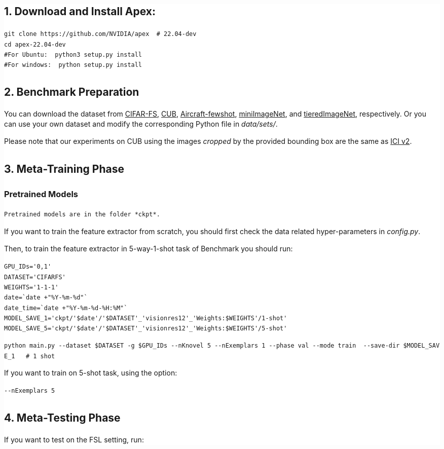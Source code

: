 ## 1. Download and Install Apex:
```
git clone https://github.com/NVIDIA/apex  # 22.04-dev
cd apex-22.04-dev
#For Ubuntu:  python3 setup.py install
#For windows:  python setup.py install   
```

## 2. Benchmark Preparation

You can download the dataset from [CIFAR-FS](https://github.com/bertinetto/r2d2), [CUB](http://www.vision.caltech.edu/visipedia/CUB-200-2011.html), [Aircraft-fewshot](https://github.com/lutsong/LCCRN), [miniImageNet](https://github.com/ZZQzzq/BML), and [tieredImageNet](https://github.com/yaoyao-liu/meta-transfer-learning), respectively.
Or you can use your own dataset and modify the corresponding Python file in *data/sets/*.

Please note that our experiments on CUB using the images *cropped* by the provided bounding box  are the same as [ICI v2](https://github.com/Yikai-Wang/ICI-FSL).



## 3. Meta-Training Phase

### Pretrained Models
```
Pretrained models are in the folder *ckpt*.
```

If you want to train the feature extractor from scratch, you should first check the data related hyper-parameters in *config.py*.

Then, to train the feature extractor in 5-way-1-shot task of Benchmark you should run:
```
GPU_IDs='0,1'
DATASET='CIFARFS'
WEIGHTS='1-1-1'
date=`date +"%Y-%m-%d"`
date_time=`date +"%Y-%m-%d-%H:%M"`
MODEL_SAVE_1='ckpt/'$date'/'$DATASET'_'visionres12'_'Weights:$WEIGHTS'/1-shot'
MODEL_SAVE_5='ckpt/'$date'/'$DATASET'_'visionres12'_'Weights:$WEIGHTS'/5-shot'
```
```
python main.py --dataset $DATASET -g $GPU_IDs --nKnovel 5 --nExemplars 1 --phase val --mode train  --save-dir $MODEL_SAVE_1   # 1 shot
```
If you want to train on 5-shot task, using the option:
```
--nExemplars 5
```

## 4. Meta-Testing Phase

If you want to test on the FSL setting, run:
